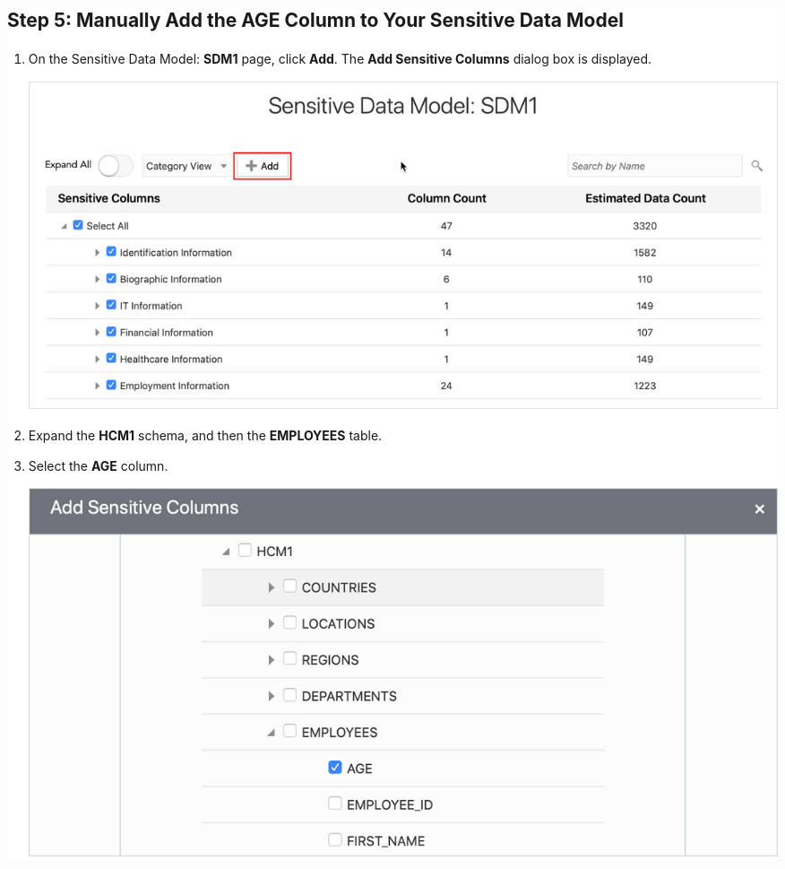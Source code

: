## **Step 5:** Manually Add the AGE Column to Your Sensitive Data Model

1. On the Sensitive Data Model: **<username> SDM1** page, click **Add**. The **Add Sensitive Columns** dialog box is displayed.

    ![](./images/sdm1-data-model.png " ")

2. Expand the **HCM1** schema, and then the **EMPLOYEES** table.

3. Select the **AGE** column.

    ![](./images/add-sensitive.png " ")
